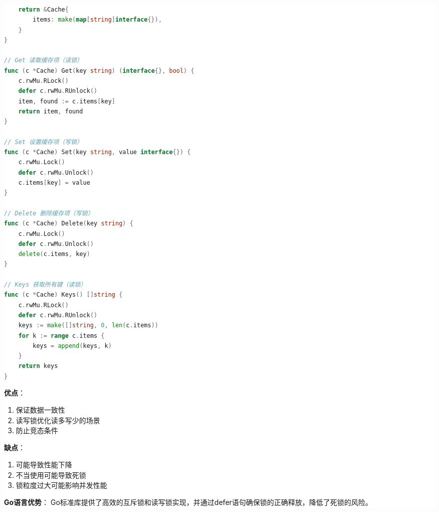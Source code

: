 ```go
    return &Cache{
        items: make(map[string]interface{}),
    }
}

// Get 读取缓存项（读锁）
func (c *Cache) Get(key string) (interface{}, bool) {
    c.rwMu.RLock()
    defer c.rwMu.RUnlock()
    item, found := c.items[key]
    return item, found
}

// Set 设置缓存项（写锁）
func (c *Cache) Set(key string, value interface{}) {
    c.rwMu.Lock()
    defer c.rwMu.Unlock()
    c.items[key] = value
}

// Delete 删除缓存项（写锁）
func (c *Cache) Delete(key string) {
    c.rwMu.Lock()
    defer c.rwMu.Unlock()
    delete(c.items, key)
}

// Keys 获取所有键（读锁）
func (c *Cache) Keys() []string {
    c.rwMu.RLock()
    defer c.rwMu.RUnlock()
    keys := make([]string, 0, len(c.items))
    for k := range c.items {
        keys = append(keys, k)
    }
    return keys
}
```

**优点**：

1. 保证数据一致性
2. 读写锁优化读多写少的场景
3. 防止竞态条件

**缺点**：

1. 可能导致性能下降
2. 不当使用可能导致死锁
3. 锁粒度过大可能影响并发性能

**Go语言优势**：
Go标准库提供了高效的互斥锁和读写锁实现，并通过defer语句确保锁的正确释放，降低了死锁的风险。
